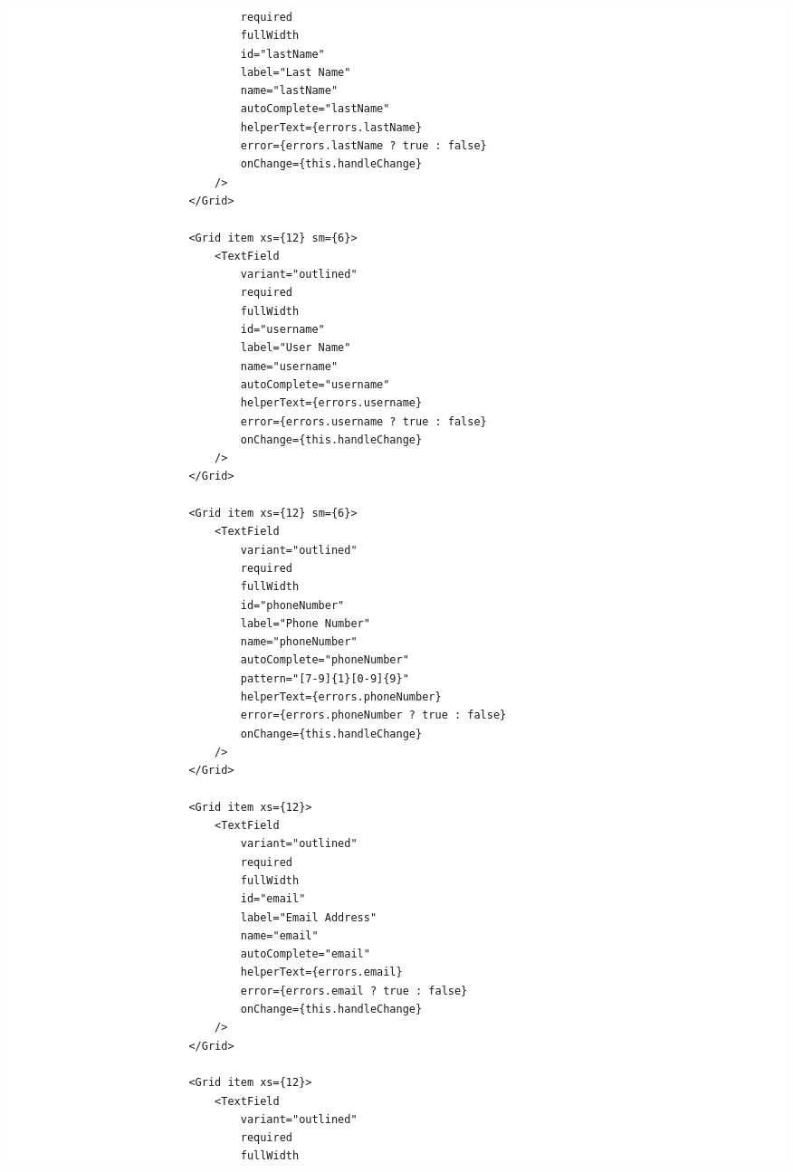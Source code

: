 ```
									required
									fullWidth
									id="lastName"
									label="Last Name"
									name="lastName"
									autoComplete="lastName"
									helperText={errors.lastName}
									error={errors.lastName ? true : false}
									onChange={this.handleChange}
								/>
							</Grid>

							<Grid item xs={12} sm={6}>
								<TextField
									variant="outlined"
									required
									fullWidth
									id="username"
									label="User Name"
									name="username"
									autoComplete="username"
									helperText={errors.username}
									error={errors.username ? true : false}
									onChange={this.handleChange}
								/>
							</Grid>

							<Grid item xs={12} sm={6}>
								<TextField
									variant="outlined"
									required
									fullWidth
									id="phoneNumber"
									label="Phone Number"
									name="phoneNumber"
									autoComplete="phoneNumber"
									pattern="[7-9]{1}[0-9]{9}"
									helperText={errors.phoneNumber}
									error={errors.phoneNumber ? true : false}
									onChange={this.handleChange}
								/>
							</Grid>

							<Grid item xs={12}>
								<TextField
									variant="outlined"
									required
									fullWidth
									id="email"
									label="Email Address"
									name="email"
									autoComplete="email"
									helperText={errors.email}
									error={errors.email ? true : false}
									onChange={this.handleChange}
								/>
							</Grid>

							<Grid item xs={12}>
								<TextField
									variant="outlined"
									required
									fullWidth
```